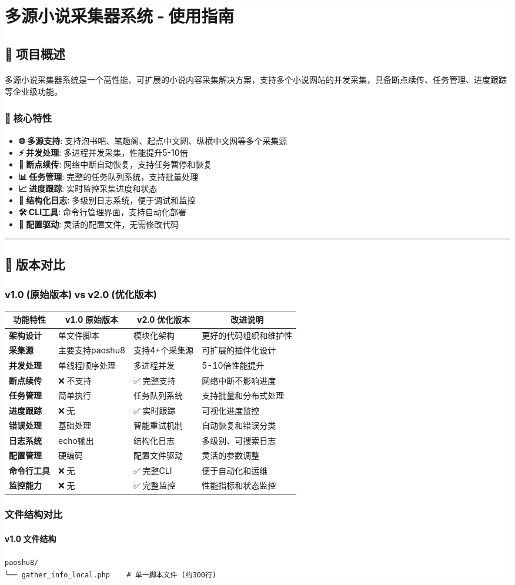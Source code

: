 # 多源小说采集器系统 - 使用指南

## 📖 项目概述

多源小说采集器系统是一个高性能、可扩展的小说内容采集解决方案，支持多个小说网站的并发采集，具备断点续传、任务管理、进度跟踪等企业级功能。

### 🎯 核心特性

- **🌐 多源支持**: 支持泡书吧、笔趣阁、起点中文网、纵横中文网等多个采集源
- **⚡ 并发处理**: 多进程并发采集，性能提升5-10倍
- **🔄 断点续传**: 网络中断自动恢复，支持任务暂停和恢复
- **📊 任务管理**: 完整的任务队列系统，支持批量处理
- **📈 进度跟踪**: 实时监控采集进度和状态
- **📝 结构化日志**: 多级别日志系统，便于调试和监控
- **🛠️ CLI工具**: 命令行管理界面，支持自动化部署
- **🔧 配置驱动**: 灵活的配置文件，无需修改代码

---

## 🔄 版本对比

### v1.0 (原始版本) vs v2.0 (优化版本)

| 功能特性 | v1.0 原始版本 | v2.0 优化版本 | 改进说明 |
|---------|---------------|---------------|----------|
| **架构设计** | 单文件脚本 | 模块化架构 | 更好的代码组织和维护性 |
| **采集源** | 主要支持paoshu8 | 支持4+个采集源 | 可扩展的插件化设计 |
| **并发处理** | 单线程顺序处理 | 多进程并发 | 5-10倍性能提升 |
| **断点续传** | ❌ 不支持 | ✅ 完整支持 | 网络中断不影响进度 |
| **任务管理** | 简单执行 | 任务队列系统 | 支持批量和分布式处理 |
| **进度跟踪** | ❌ 无 | ✅ 实时跟踪 | 可视化进度监控 |
| **错误处理** | 基础处理 | 智能重试机制 | 自动恢复和错误分类 |
| **日志系统** | echo输出 | 结构化日志 | 多级别、可搜索日志 |
| **配置管理** | 硬编码 | 配置文件驱动 | 灵活的参数调整 |
| **命令行工具** | ❌ 无 | ✅ 完整CLI | 便于自动化和运维 |
| **监控能力** | ❌ 无 | ✅ 完整监控 | 性能指标和状态监控 |

### 文件结构对比

#### v1.0 文件结构
```
paoshu8/
└── gather_info_local.php    # 单一脚本文件 (约300行)
```
